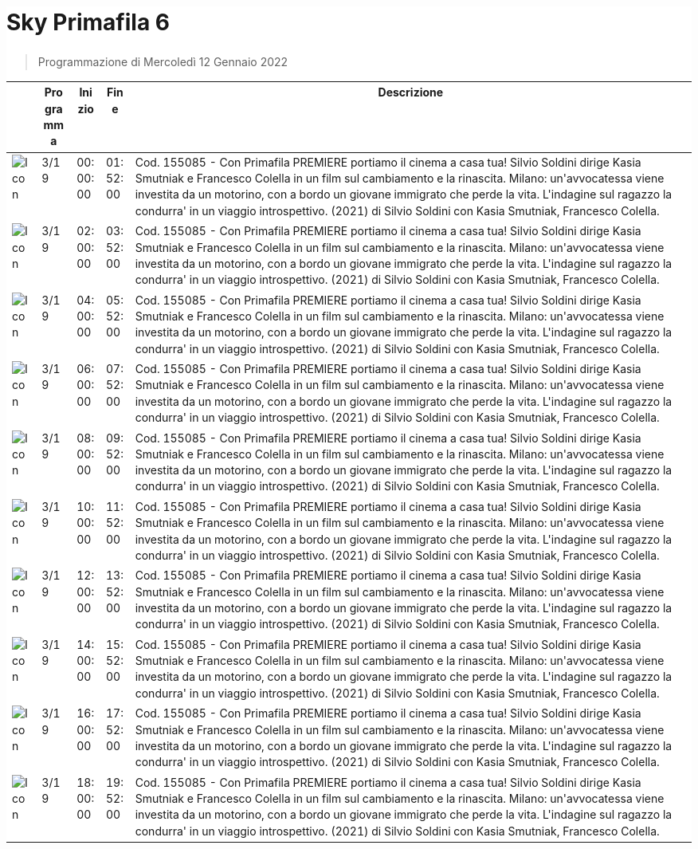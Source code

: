# Sky Primafila 6
> Programmazione di Mercoledì 12 Gennaio 2022

||Programma|Inizio|Fine|Descrizione|
|---|---|---|---|---|
|![Icon](https://guidatv.sky.it/uuid/4ff7f83d-e9ab-4689-a3ff-a029b8e75cae/cover?md5ChecksumParam=668d86dfe126f8fc6750120aa05c04d2)|3/19|00:00:00|01:52:00|Cod. 155085 - Con Primafila PREMIERE portiamo il cinema a casa tua! Silvio Soldini dirige Kasia Smutniak e Francesco Colella in un film sul cambiamento e la rinascita. Milano: un&#039;avvocatessa viene investita da un motorino, con a bordo un giovane immigrato che perde la vita. L&#039;indagine sul ragazzo la condurra&#039; in un viaggio introspettivo. (2021) di Silvio Soldini con Kasia Smutniak, Francesco Colella.
|![Icon](https://guidatv.sky.it/uuid/4ff7f83d-e9ab-4689-a3ff-a029b8e75cae/cover?md5ChecksumParam=668d86dfe126f8fc6750120aa05c04d2)|3/19|02:00:00|03:52:00|Cod. 155085 - Con Primafila PREMIERE portiamo il cinema a casa tua! Silvio Soldini dirige Kasia Smutniak e Francesco Colella in un film sul cambiamento e la rinascita. Milano: un&#039;avvocatessa viene investita da un motorino, con a bordo un giovane immigrato che perde la vita. L&#039;indagine sul ragazzo la condurra&#039; in un viaggio introspettivo. (2021) di Silvio Soldini con Kasia Smutniak, Francesco Colella.
|![Icon](https://guidatv.sky.it/uuid/4ff7f83d-e9ab-4689-a3ff-a029b8e75cae/cover?md5ChecksumParam=668d86dfe126f8fc6750120aa05c04d2)|3/19|04:00:00|05:52:00|Cod. 155085 - Con Primafila PREMIERE portiamo il cinema a casa tua! Silvio Soldini dirige Kasia Smutniak e Francesco Colella in un film sul cambiamento e la rinascita. Milano: un&#039;avvocatessa viene investita da un motorino, con a bordo un giovane immigrato che perde la vita. L&#039;indagine sul ragazzo la condurra&#039; in un viaggio introspettivo. (2021) di Silvio Soldini con Kasia Smutniak, Francesco Colella.
|![Icon](https://guidatv.sky.it/uuid/4ff7f83d-e9ab-4689-a3ff-a029b8e75cae/cover?md5ChecksumParam=668d86dfe126f8fc6750120aa05c04d2)|3/19|06:00:00|07:52:00|Cod. 155085 - Con Primafila PREMIERE portiamo il cinema a casa tua! Silvio Soldini dirige Kasia Smutniak e Francesco Colella in un film sul cambiamento e la rinascita. Milano: un&#039;avvocatessa viene investita da un motorino, con a bordo un giovane immigrato che perde la vita. L&#039;indagine sul ragazzo la condurra&#039; in un viaggio introspettivo. (2021) di Silvio Soldini con Kasia Smutniak, Francesco Colella.
|![Icon](https://guidatv.sky.it/uuid/4ff7f83d-e9ab-4689-a3ff-a029b8e75cae/cover?md5ChecksumParam=668d86dfe126f8fc6750120aa05c04d2)|3/19|08:00:00|09:52:00|Cod. 155085 - Con Primafila PREMIERE portiamo il cinema a casa tua! Silvio Soldini dirige Kasia Smutniak e Francesco Colella in un film sul cambiamento e la rinascita. Milano: un&#039;avvocatessa viene investita da un motorino, con a bordo un giovane immigrato che perde la vita. L&#039;indagine sul ragazzo la condurra&#039; in un viaggio introspettivo. (2021) di Silvio Soldini con Kasia Smutniak, Francesco Colella.
|![Icon](https://guidatv.sky.it/uuid/4ff7f83d-e9ab-4689-a3ff-a029b8e75cae/cover?md5ChecksumParam=668d86dfe126f8fc6750120aa05c04d2)|3/19|10:00:00|11:52:00|Cod. 155085 - Con Primafila PREMIERE portiamo il cinema a casa tua! Silvio Soldini dirige Kasia Smutniak e Francesco Colella in un film sul cambiamento e la rinascita. Milano: un&#039;avvocatessa viene investita da un motorino, con a bordo un giovane immigrato che perde la vita. L&#039;indagine sul ragazzo la condurra&#039; in un viaggio introspettivo. (2021) di Silvio Soldini con Kasia Smutniak, Francesco Colella.
|![Icon](https://guidatv.sky.it/uuid/4ff7f83d-e9ab-4689-a3ff-a029b8e75cae/cover?md5ChecksumParam=668d86dfe126f8fc6750120aa05c04d2)|3/19|12:00:00|13:52:00|Cod. 155085 - Con Primafila PREMIERE portiamo il cinema a casa tua! Silvio Soldini dirige Kasia Smutniak e Francesco Colella in un film sul cambiamento e la rinascita. Milano: un&#039;avvocatessa viene investita da un motorino, con a bordo un giovane immigrato che perde la vita. L&#039;indagine sul ragazzo la condurra&#039; in un viaggio introspettivo. (2021) di Silvio Soldini con Kasia Smutniak, Francesco Colella.
|![Icon](https://guidatv.sky.it/uuid/4ff7f83d-e9ab-4689-a3ff-a029b8e75cae/cover?md5ChecksumParam=668d86dfe126f8fc6750120aa05c04d2)|3/19|14:00:00|15:52:00|Cod. 155085 - Con Primafila PREMIERE portiamo il cinema a casa tua! Silvio Soldini dirige Kasia Smutniak e Francesco Colella in un film sul cambiamento e la rinascita. Milano: un&#039;avvocatessa viene investita da un motorino, con a bordo un giovane immigrato che perde la vita. L&#039;indagine sul ragazzo la condurra&#039; in un viaggio introspettivo. (2021) di Silvio Soldini con Kasia Smutniak, Francesco Colella.
|![Icon](https://guidatv.sky.it/uuid/4ff7f83d-e9ab-4689-a3ff-a029b8e75cae/cover?md5ChecksumParam=668d86dfe126f8fc6750120aa05c04d2)|3/19|16:00:00|17:52:00|Cod. 155085 - Con Primafila PREMIERE portiamo il cinema a casa tua! Silvio Soldini dirige Kasia Smutniak e Francesco Colella in un film sul cambiamento e la rinascita. Milano: un&#039;avvocatessa viene investita da un motorino, con a bordo un giovane immigrato che perde la vita. L&#039;indagine sul ragazzo la condurra&#039; in un viaggio introspettivo. (2021) di Silvio Soldini con Kasia Smutniak, Francesco Colella.
|![Icon](https://guidatv.sky.it/uuid/4ff7f83d-e9ab-4689-a3ff-a029b8e75cae/cover?md5ChecksumParam=668d86dfe126f8fc6750120aa05c04d2)|3/19|18:00:00|19:52:00|Cod. 155085 - Con Primafila PREMIERE portiamo il cinema a casa tua! Silvio Soldini dirige Kasia Smutniak e Francesco Colella in un film sul cambiamento e la rinascita. Milano: un&#039;avvocatessa viene investita da un motorino, con a bordo un giovane immigrato che perde la vita. L&#039;indagine sul ragazzo la condurra&#039; in un viaggio introspettivo. (2021) di Silvio Soldini con Kasia Smutniak, Francesco Colella.